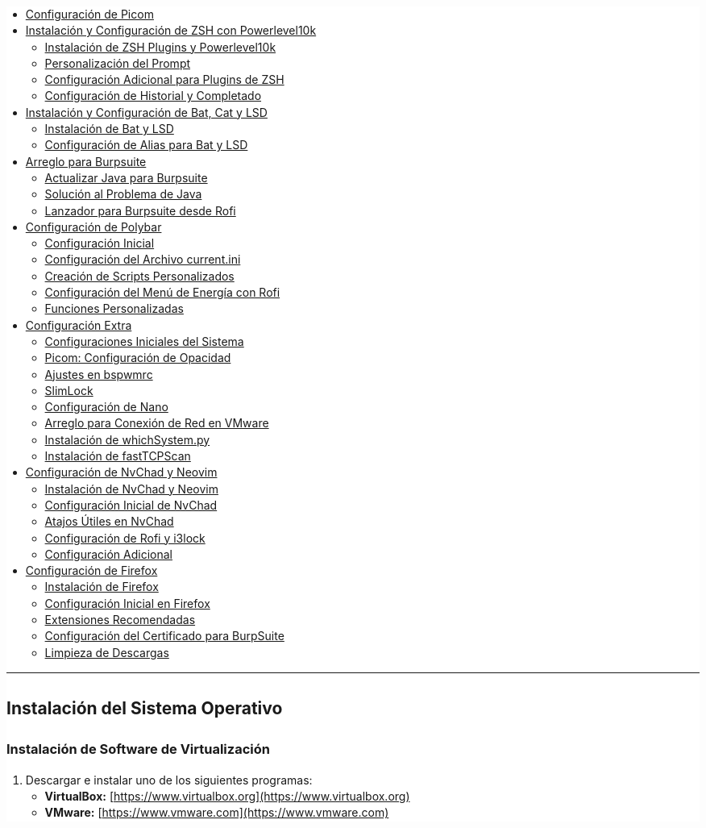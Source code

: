 - [Configuración de Picom](#configuración-de-picom)
- [Instalación y Configuración de ZSH con Powerlevel10k](#instalación-y-configuración-de-zsh-con-powerlevel10k)
  - [Instalación de ZSH Plugins y Powerlevel10k](#instalación-de-zsh-plugins-y-powerlevel10k)
  - [Personalización del Prompt](#personalización-del-prompt)
  - [Configuración Adicional para Plugins de ZSH](#configuración-adicional-para-plugins-de-zsh)
  - [Configuración de Historial y Completado](#configuración-de-historial-y-completado)
- [Instalación y Configuración de Bat, Cat y LSD](#instalación-y-configuración-de-bat-cat-y-lsd)
  - [Instalación de Bat y LSD](#instalación-de-bat-y-lsd)
  - [Configuración de Alias para Bat y LSD](#configuración-de-alias-para-bat-y-lsd)
- [Arreglo para Burpsuite](#arreglo-para-burpsuite)
  - [Actualizar Java para Burpsuite](#actualizar-java-para-burpsuite)
  - [Solución al Problema de Java](#solución-al-problema-de-java)
  - [Lanzador para Burpsuite desde Rofi](#lanzador-para-burpsuite-desde-rofi)
- [Configuración de Polybar](#configuración-de-polybar)
  - [Configuración Inicial](#configuración-inicial-1)
  - [Configuración del Archivo current.ini](#configuración-del-archivo-currentini)
  - [Creación de Scripts Personalizados](#creación-de-scripts-personalizados)
  - [Configuración del Menú de Energía con Rofi](#configuración-del-menú-de-energía-con-rofi)
  - [Funciones Personalizadas](#funciones-personalizadas)
- [Configuración Extra](#configuración-extra)
  - [Configuraciones Iniciales del Sistema](#configuraciones-iniciales-del-sistema)
  - [Picom: Configuración de Opacidad](#picom-configuración-de-opacidad)
  - [Ajustes en bspwmrc](#ajustes-en-bspwmrc)
  - [SlimLock](#slimlock)
  - [Configuración de Nano](#configuración-de-nano)
  - [Arreglo para Conexión de Red en VMware](#arreglo-para-conexión-de-red-en-vmware)
  - [Instalación de whichSystem.py](#instalación-de-whichsystempy)
  - [Instalación de fastTCPScan](#instalación-de-fasttcpscan)
- [Configuración de NvChad y Neovim](#configuración-de-nvchad-y-neovim)
  - [Instalación de NvChad y Neovim](#instalación-de-nvchad-y-neovim-1)
  - [Configuración Inicial de NvChad](#configuración-inicial-de-nvchad)
  - [Atajos Útiles en NvChad](#atajos-útiles-en-nvchad)
  - [Configuración de Rofi y i3lock](#configuración-de-rofi-y-i3lock)
  - [Configuración Adicional](#configuración-adicional-1)
- [Configuración de Firefox](#configuración-de-firefox)
  - [Instalación de Firefox](#instalación-de-firefox-1)
  - [Configuración Inicial en Firefox](#configuración-inicial-en-firefox)
  - [Extensiones Recomendadas](#extensiones-recomendadas)
  - [Configuración del Certificado para BurpSuite](#configuración-del-certificado-para-burpsuite)
  - [Limpieza de Descargas](#limpieza-de-descargas)

---

## Instalación del Sistema Operativo

### Instalación de Software de Virtualización

1. Descargar e instalar uno de los siguientes programas:
   - **VirtualBox:** [https://www.virtualbox.org](https://www.virtualbox.org)
   - **VMware:** [https://www.vmware.com](https://www.vmware.com)
